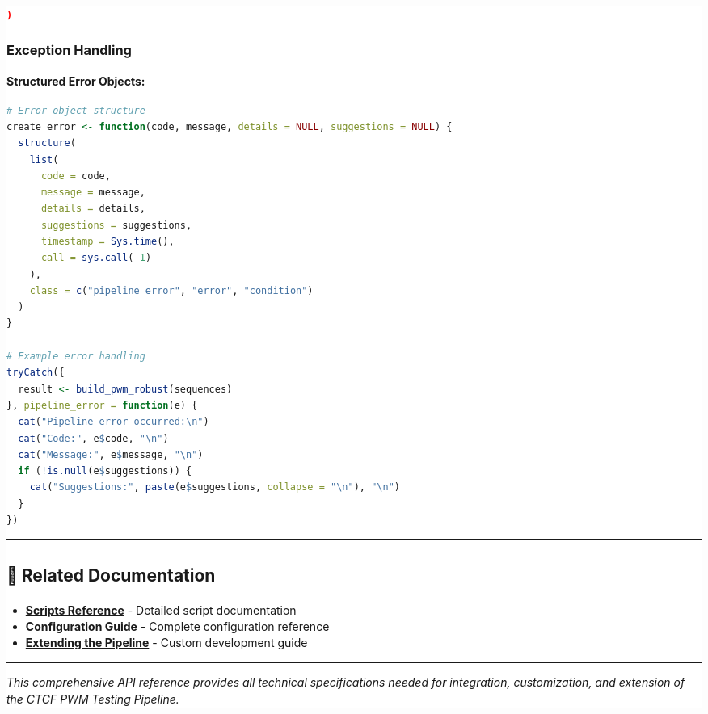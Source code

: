 ```r
)
```

### Exception Handling

**Structured Error Objects:**
```r
# Error object structure
create_error <- function(code, message, details = NULL, suggestions = NULL) {
  structure(
    list(
      code = code,
      message = message,
      details = details,
      suggestions = suggestions,
      timestamp = Sys.time(),
      call = sys.call(-1)
    ),
    class = c("pipeline_error", "error", "condition")
  )
}

# Example error handling
tryCatch({
  result <- build_pwm_robust(sequences)
}, pipeline_error = function(e) {
  cat("Pipeline error occurred:\n")
  cat("Code:", e$code, "\n")
  cat("Message:", e$message, "\n")
  if (!is.null(e$suggestions)) {
    cat("Suggestions:", paste(e$suggestions, collapse = "\n"), "\n")
  }
})
```

---

## 📖 Related Documentation

- **[Scripts Reference](08-scripts-reference.md)** - Detailed script documentation
- **[Configuration Guide](09-configuration.md)** - Complete configuration reference
- **[Extending the Pipeline](13-extending-pipeline.md)** - Custom development guide

---

*This comprehensive API reference provides all technical specifications needed for integration, customization, and extension of the CTCF PWM Testing Pipeline.*
